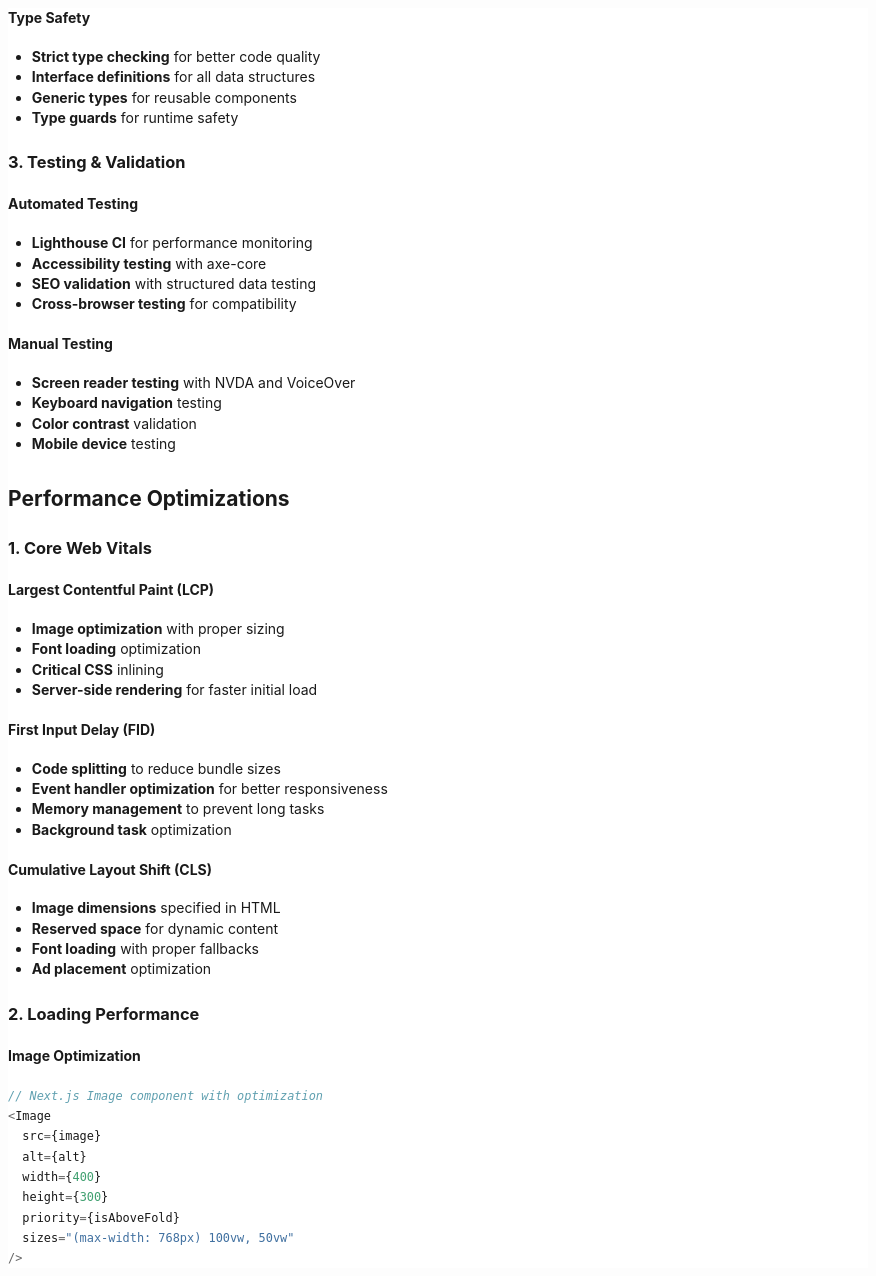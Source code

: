 #### Type Safety
- **Strict type checking** for better code quality
- **Interface definitions** for all data structures
- **Generic types** for reusable components
- **Type guards** for runtime safety

### 3. Testing & Validation

#### Automated Testing
- **Lighthouse CI** for performance monitoring
- **Accessibility testing** with axe-core
- **SEO validation** with structured data testing
- **Cross-browser testing** for compatibility

#### Manual Testing
- **Screen reader testing** with NVDA and VoiceOver
- **Keyboard navigation** testing
- **Color contrast** validation
- **Mobile device** testing

## Performance Optimizations

### 1. Core Web Vitals

#### Largest Contentful Paint (LCP)
- **Image optimization** with proper sizing
- **Font loading** optimization
- **Critical CSS** inlining
- **Server-side rendering** for faster initial load

#### First Input Delay (FID)
- **Code splitting** to reduce bundle sizes
- **Event handler optimization** for better responsiveness
- **Memory management** to prevent long tasks
- **Background task** optimization

#### Cumulative Layout Shift (CLS)
- **Image dimensions** specified in HTML
- **Reserved space** for dynamic content
- **Font loading** with proper fallbacks
- **Ad placement** optimization

### 2. Loading Performance

#### Image Optimization
```typescript
// Next.js Image component with optimization
<Image
  src={image}
  alt={alt}
  width={400}
  height={300}
  priority={isAboveFold}
  sizes="(max-width: 768px) 100vw, 50vw"
/>
```
